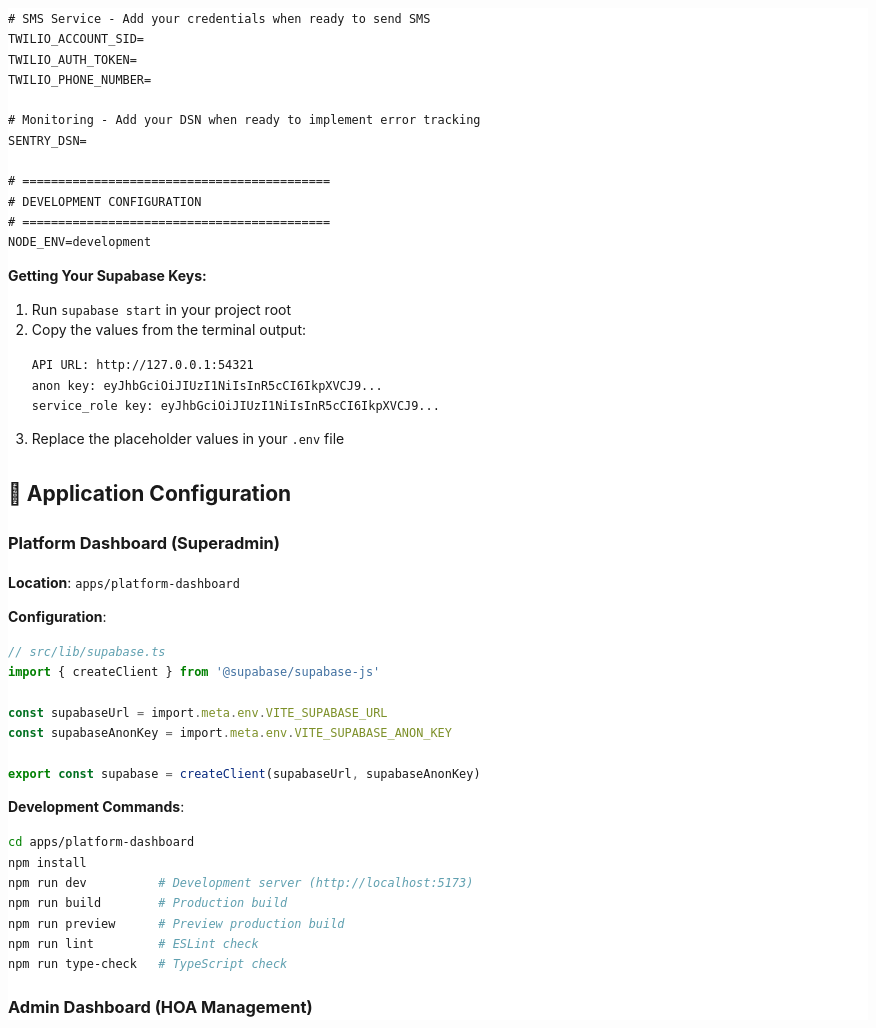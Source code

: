 ```env
# SMS Service - Add your credentials when ready to send SMS
TWILIO_ACCOUNT_SID=
TWILIO_AUTH_TOKEN=
TWILIO_PHONE_NUMBER=

# Monitoring - Add your DSN when ready to implement error tracking
SENTRY_DSN=

# ===========================================
# DEVELOPMENT CONFIGURATION
# ===========================================
NODE_ENV=development
```

**Getting Your Supabase Keys:**
1. Run `supabase start` in your project root
2. Copy the values from the terminal output:
   ```
   API URL: http://127.0.0.1:54321
   anon key: eyJhbGciOiJIUzI1NiIsInR5cCI6IkpXVCJ9...
   service_role key: eyJhbGciOiJIUzI1NiIsInR5cCI6IkpXVCJ9...
   ```
3. Replace the placeholder values in your `.env` file

## 📱 Application Configuration

### Platform Dashboard (Superadmin)

**Location**: `apps/platform-dashboard`

**Configuration**:
```typescript
// src/lib/supabase.ts
import { createClient } from '@supabase/supabase-js'

const supabaseUrl = import.meta.env.VITE_SUPABASE_URL
const supabaseAnonKey = import.meta.env.VITE_SUPABASE_ANON_KEY

export const supabase = createClient(supabaseUrl, supabaseAnonKey)
```

**Development Commands**:
```bash
cd apps/platform-dashboard
npm install
npm run dev          # Development server (http://localhost:5173)
npm run build        # Production build
npm run preview      # Preview production build
npm run lint         # ESLint check
npm run type-check   # TypeScript check
```

### Admin Dashboard (HOA Management)
